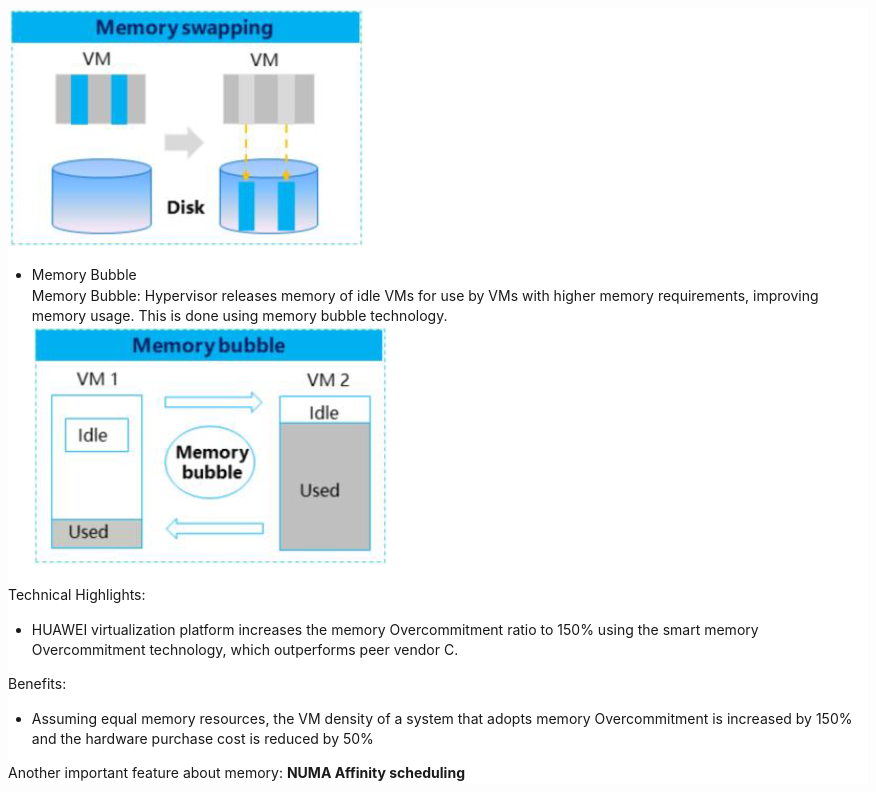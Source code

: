 ![compute virtualization](images/hicp-cloudcompu-031.PNG)
- Memory Bubble<br>
Memory Bubble: Hypervisor releases memory of idle VMs for use by VMs with higher memory requirements, improving memory usage. This is done using memory bubble technology.<br>
![compute virtualization](images/hicp-cloudcompu-032.PNG)

Technical Highlights:
- HUAWEI virtualization platform increases the memory Overcommitment ratio to 150% using the smart memory Overcommitment technology, which outperforms peer vendor C.

Benefits:
- Assuming equal memory resources, the VM density of a system that adopts memory Overcommitment is increased by 150% and the hardware purchase cost is reduced by 50%

Another important feature about memory: **NUMA Affinity scheduling**
